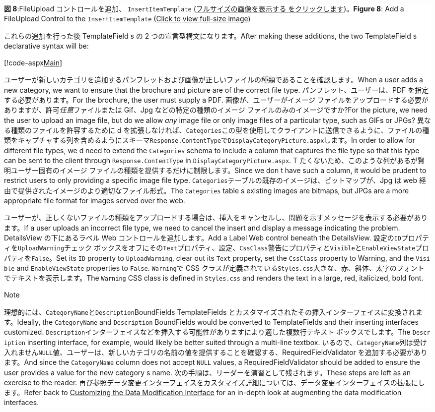 <span data-ttu-id="79fbf-216">**図 8**:FileUpload コントロールを追加、 `InsertItemTemplate` ([フルサイズの画像を表示する をクリックします](including-a-file-upload-option-when-adding-a-new-record-vb/_static/image14.png))。</span><span class="sxs-lookup"><span data-stu-id="79fbf-216">**Figure 8**: Add a FileUpload Control to the `InsertItemTemplate` ([Click to view full-size image](including-a-file-upload-option-when-adding-a-new-record-vb/_static/image14.png))</span></span>


<span data-ttu-id="79fbf-217">これらの追加を行った後 TemplateField s の 2 つの宣言型構文になります。</span><span class="sxs-lookup"><span data-stu-id="79fbf-217">After making these additions, the two TemplateField s declarative syntax will be:</span></span>


[!code-aspx[Main](including-a-file-upload-option-when-adding-a-new-record-vb/samples/sample5.aspx)]

<span data-ttu-id="79fbf-218">ユーザーが新しいカテゴリを追加するパンフレットおよび画像が正しいファイルの種類であることを確認します。</span><span class="sxs-lookup"><span data-stu-id="79fbf-218">When a user adds a new category, we want to ensure that the brochure and picture are of the correct file type.</span></span> <span data-ttu-id="79fbf-219">パンフレット、ユーザーは、PDF を指定する必要があります。</span><span class="sxs-lookup"><span data-stu-id="79fbf-219">For the brochure, the user must supply a PDF.</span></span> <span data-ttu-id="79fbf-220">画像が、ユーザーがイメージ ファイルをアップロードする必要がありますが、許可*任意*ファイルまたは Gif、Jpg などの特定の種類のイメージ ファイルのみのイメージですか?</span><span class="sxs-lookup"><span data-stu-id="79fbf-220">For the picture, we need the user to upload an image file, but do we allow *any* image file or only image files of a particular type, such as GIFs or JPGs?</span></span> <span data-ttu-id="79fbf-221">異なる種類のファイルを許容するために d を拡張しなければ、`Categories`この型を使用してクライアントに送信できるように、ファイルの種類をキャプチャする列を含めるようにスキーマ`Response.ContentType`で`DisplayCategoryPicture.aspx`します。</span><span class="sxs-lookup"><span data-stu-id="79fbf-221">In order to allow for different file types, we d need to extend the `Categories` schema to include a column that captures the file type so that this type can be sent to the client through `Response.ContentType` in `DisplayCategoryPicture.aspx`.</span></span> <span data-ttu-id="79fbf-222">T たくないため、このような列があるが賢明ユーザー固有のイメージ ファイルの種類を提供するだけに制限します。</span><span class="sxs-lookup"><span data-stu-id="79fbf-222">Since we don t have such a column, it would be prudent to restrict users to only providing a specific image file type.</span></span> <span data-ttu-id="79fbf-223">`Categories`テーブルの既存のイメージは、ビットマップが、Jpg は web 経由で提供されたイメージのより適切なファイル形式。</span><span class="sxs-lookup"><span data-stu-id="79fbf-223">The `Categories` table s existing images are bitmaps, but JPGs are a more appropriate file format for images served over the web.</span></span>

<span data-ttu-id="79fbf-224">ユーザーが、正しくないファイルの種類をアップロードする場合は、挿入をキャンセルし、問題を示すメッセージを表示する必要があります。</span><span class="sxs-lookup"><span data-stu-id="79fbf-224">If a user uploads an incorrect file type, we need to cancel the insert and display a message indicating the problem.</span></span> <span data-ttu-id="79fbf-225">DetailsView の下にあるラベル Web コントロールを追加します。</span><span class="sxs-lookup"><span data-stu-id="79fbf-225">Add a Label Web control beneath the DetailsView.</span></span> <span data-ttu-id="79fbf-226">設定の`ID`プロパティを`UploadWarning`チェック ボックスをオフにその`Text`プロパティ、設定、`CssClass`警告にプロパティと`Visible`と`EnableViewState`プロパティを`False`。</span><span class="sxs-lookup"><span data-stu-id="79fbf-226">Set its `ID` property to `UploadWarning`, clear out its `Text` property, set the `CssClass` property to Warning, and the `Visible` and `EnableViewState` properties to `False`.</span></span> <span data-ttu-id="79fbf-227">`Warning`で CSS クラスが定義されている`Styles.css`大きな、赤、斜体、太字のフォントでテキストを表示します。</span><span class="sxs-lookup"><span data-stu-id="79fbf-227">The `Warning` CSS class is defined in `Styles.css` and renders the text in a large, red, italicized, bold font.</span></span>

> [!NOTE]
> <span data-ttu-id="79fbf-228">理想的には、`CategoryName`と`Description`BoundFields TemplateFields とカスタマイズされたその挿入インターフェイスに変換されます。</span><span class="sxs-lookup"><span data-stu-id="79fbf-228">Ideally, the `CategoryName` and `Description` BoundFields would be converted to TemplateFields and their inserting interfaces customized.</span></span> <span data-ttu-id="79fbf-229">`Description`インターフェイスなどを挿入する可能性がありますにより適した複数行テキスト ボックスでします。</span><span class="sxs-lookup"><span data-stu-id="79fbf-229">The `Description` inserting interface, for example, would likely be better suited through a multi-line textbox.</span></span> <span data-ttu-id="79fbf-230">いるので、`CategoryName`列は受け入れません`NULL`値、ユーザーは、新しいカテゴリの名前の値を提供することを確認する、RequiredFieldValidator を追加する必要があります。</span><span class="sxs-lookup"><span data-stu-id="79fbf-230">And since the `CategoryName` column does not accept `NULL` values, a RequiredFieldValidator should be added to ensure the user provides a value for the new category s name.</span></span> <span data-ttu-id="79fbf-231">次の手順は、リーダーを演習として残されます。</span><span class="sxs-lookup"><span data-stu-id="79fbf-231">These steps are left as an exercise to the reader.</span></span> <span data-ttu-id="79fbf-232">再び参照[データ変更インターフェイスをカスタマイズ](../editing-inserting-and-deleting-data/customizing-the-data-modification-interface-vb.md)詳細については、データ変更インターフェイスの拡張にします。</span><span class="sxs-lookup"><span data-stu-id="79fbf-232">Refer back to [Customizing the Data Modification Interface](../editing-inserting-and-deleting-data/customizing-the-data-modification-interface-vb.md) for an in-depth look at augmenting the data modification interfaces.</span></span>
